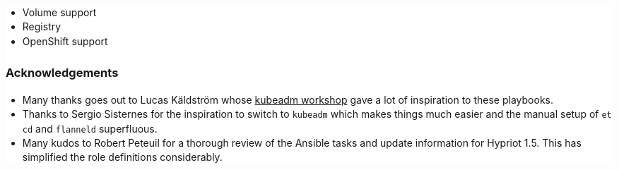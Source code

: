 * Volume support
* Registry
* OpenShift support

### Acknowledgements

* Many thanks goes out to Lucas Käldström whose [kubeadm workshop](https://github.com/luxas/kubeadm-workshop) gave a lot of inspiration to these playbooks.
* Thanks to Sergio Sisternes for the inspiration to switch to `kubeadm` which makes things much easier and the manual setup of `etcd` and `flanneld` superfluous.
* Many kudos to Robert Peteuil for a thorough review of the Ansible tasks and update information for Hypriot 1.5. This has simplified the role definitions considerably.
